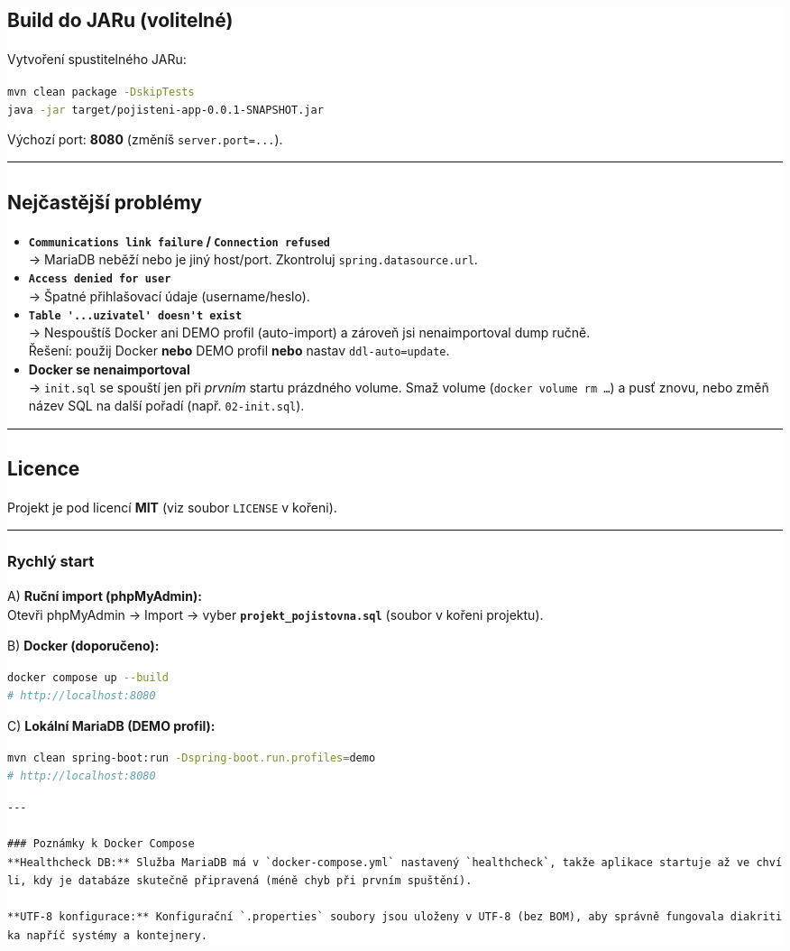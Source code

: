 
## Build do JARu (volitelné)

Vytvoření spustitelného JARu:
```bash
mvn clean package -DskipTests
java -jar target/pojisteni-app-0.0.1-SNAPSHOT.jar
```

Výchozí port: **8080** (změníš `server.port=...`).

---

## Nejčastější problémy

- **`Communications link failure` / `Connection refused`**  
  → MariaDB neběží nebo je jiný host/port. Zkontroluj `spring.datasource.url`.
- **`Access denied for user`**  
  → Špatné přihlašovací údaje (username/heslo).
- **`Table '...uzivatel' doesn't exist`**  
  → Nespouštíš Docker ani DEMO profil (auto-import) a zároveň jsi nenaimportoval dump ručně.  
  Řešení: použij Docker **nebo** DEMO profil **nebo** nastav `ddl-auto=update`.
- **Docker se nenaimportoval**  
  → `init.sql` se spouští jen při *prvním* startu prázdného volume. Smaž volume (`docker volume rm …`) a pusť znovu, nebo změň název SQL na další pořadí (např. `02-init.sql`).

---

## Licence

Projekt je pod licencí **MIT** (viz soubor `LICENSE` v kořeni).

---

### Rychlý start

A) **Ruční import (phpMyAdmin):**  
Otevři phpMyAdmin → Import → vyber **`projekt_pojistovna.sql`** (soubor v kořeni projektu).

B) **Docker (doporučeno):**
```bash
docker compose up --build
# http://localhost:8080
```

C) **Lokální MariaDB (DEMO profil):**
```bash
mvn clean spring-boot:run -Dspring-boot.run.profiles=demo
# http://localhost:8080
```
```
---

### Poznámky k Docker Compose
**Healthcheck DB:** Služba MariaDB má v `docker-compose.yml` nastavený `healthcheck`, takže aplikace startuje až ve chvíli, kdy je databáze skutečně připravená (méně chyb při prvním spuštění).

**UTF-8 konfigurace:** Konfigurační `.properties` soubory jsou uloženy v UTF-8 (bez BOM), aby správně fungovala diakritika napříč systémy a kontejnery.
